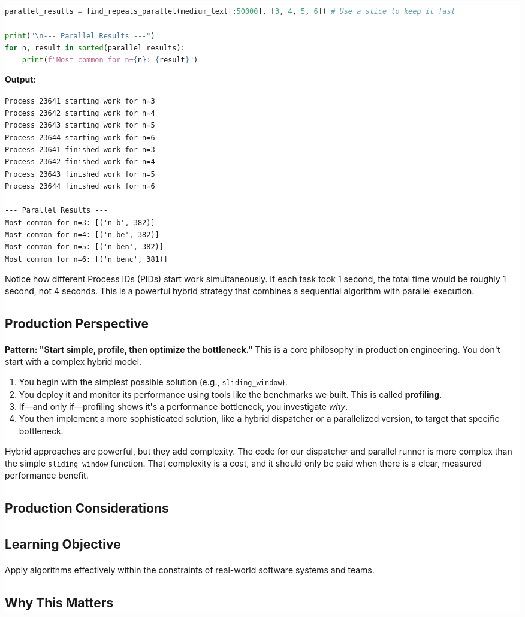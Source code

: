 ```python
parallel_results = find_repeats_parallel(medium_text[:50000], [3, 4, 5, 6]) # Use a slice to keep it fast

print("\n--- Parallel Results ---")
for n, result in sorted(parallel_results):
    print(f"Most common for n={n}: {result}")
```

**Output**:
```
Process 23641 starting work for n=3
Process 23642 starting work for n=4
Process 23643 starting work for n=5
Process 23644 starting work for n=6
Process 23641 finished work for n=3
Process 23642 finished work for n=4
Process 23643 finished work for n=5
Process 23644 finished work for n=6

--- Parallel Results ---
Most common for n=3: [('n b', 382)]
Most common for n=4: [('n be', 382)]
Most common for n=5: [('n ben', 382)]
Most common for n=6: [('n benc', 381)]
```
Notice how different Process IDs (PIDs) start work simultaneously. If each task took 1 second, the total time would be roughly 1 second, not 4 seconds. This is a powerful hybrid strategy that combines a sequential algorithm with parallel execution.

## Production Perspective

**Pattern: "Start simple, profile, then optimize the bottleneck."**
This is a core philosophy in production engineering. You don't start with a complex hybrid model.
1.  You begin with the simplest possible solution (e.g., `sliding_window`).
2.  You deploy it and monitor its performance using tools like the benchmarks we built. This is called **profiling**.
3.  If—and only if—profiling shows it's a performance bottleneck, you investigate *why*.
4.  You then implement a more sophisticated solution, like a hybrid dispatcher or a parallelized version, to target that specific bottleneck.

Hybrid approaches are powerful, but they add complexity. The code for our dispatcher and parallel runner is more complex than the simple `sliding_window` function. That complexity is a cost, and it should only be paid when there is a clear, measured performance benefit.


## Production Considerations

## Learning Objective

Apply algorithms effectively within the constraints of real-world software systems and teams.

## Why This Matters
